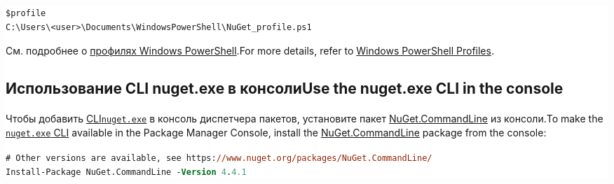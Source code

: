 ```ps
$profile
C:\Users\<user>\Documents\WindowsPowerShell\NuGet_profile.ps1
```

<span data-ttu-id="f9a26-179">См. подробнее о [профилях Windows PowerShell](/previous-versions//bb613488(v=vs.85)).</span><span class="sxs-lookup"><span data-stu-id="f9a26-179">For more details, refer to [Windows PowerShell Profiles](/previous-versions//bb613488(v=vs.85)).</span></span>

## <a name="use-the-nugetexe-cli-in-the-console"></a><span data-ttu-id="f9a26-180">Использование CLI nuget.exe в консоли</span><span class="sxs-lookup"><span data-stu-id="f9a26-180">Use the nuget.exe CLI in the console</span></span>

<span data-ttu-id="f9a26-181">Чтобы добавить [CLI`nuget.exe`](../reference/nuget-exe-cli-reference.md) в консоль диспетчера пакетов, установите пакет [NuGet.CommandLine](https://www.nuget.org/packages/NuGet.CommandLine/) из консоли.</span><span class="sxs-lookup"><span data-stu-id="f9a26-181">To make the [`nuget.exe` CLI](../reference/nuget-exe-cli-reference.md) available in the Package Manager Console, install the [NuGet.CommandLine](https://www.nuget.org/packages/NuGet.CommandLine/) package from the console:</span></span>

```ps
# Other versions are available, see https://www.nuget.org/packages/NuGet.CommandLine/
Install-Package NuGet.CommandLine -Version 4.4.1
```
